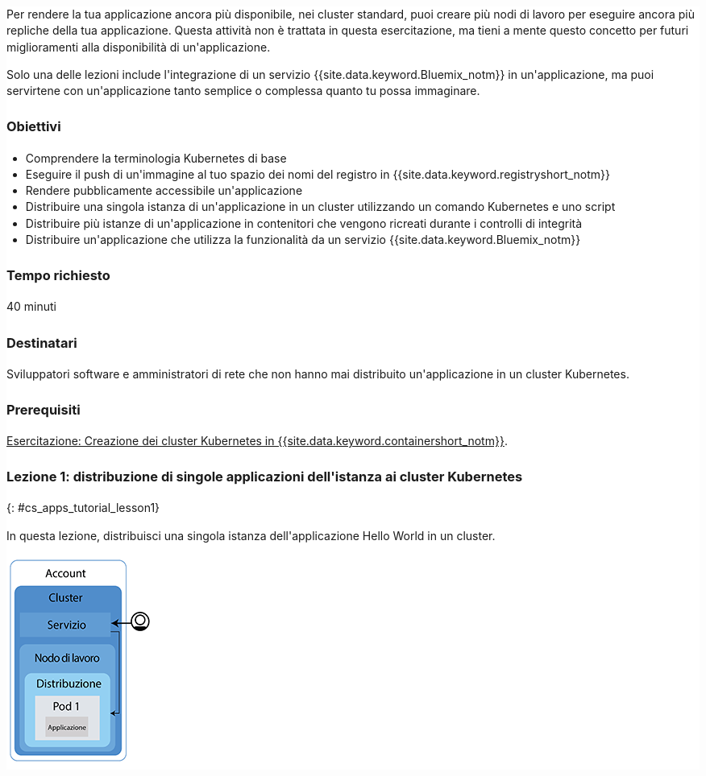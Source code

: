 Per rendere la tua applicazione ancora più disponibile, nei cluster standard, puoi creare più nodi di lavoro
per eseguire ancora più repliche della tua applicazione. Questa attività non è trattata in questa esercitazione, ma tieni
a mente questo concetto per futuri miglioramenti alla disponibilità di un'applicazione.

Solo una delle lezioni include l'integrazione di un servizio {{site.data.keyword.Bluemix_notm}} in un'applicazione, ma puoi servirtene con un'applicazione tanto semplice o complessa quanto tu possa immaginare.

### Obiettivi

* Comprendere la terminologia Kubernetes di base
* Eseguire il push di un'immagine al tuo spazio dei nomi del registro in {{site.data.keyword.registryshort_notm}}
* Rendere pubblicamente accessibile un'applicazione
* Distribuire una singola istanza di un'applicazione in un cluster utilizzando un comando Kubernetes e uno script
* Distribuire più istanze di un'applicazione in contenitori che vengono ricreati durante i controlli di integrità
* Distribuire un'applicazione che utilizza la funzionalità da un servizio {{site.data.keyword.Bluemix_notm}}

### Tempo richiesto

40 minuti

### Destinatari

Sviluppatori software e amministratori di rete che non hanno mai distribuito un'applicazione in un cluster
Kubernetes.

### Prerequisiti

[Esercitazione: Creazione dei cluster Kubernetes in {{site.data.keyword.containershort_notm}}](#cs_cluster_tutorial).

### Lezione 1: distribuzione di singole applicazioni dell'istanza ai cluster Kubernetes
{: #cs_apps_tutorial_lesson1}

In questa lezione, distribuisci una singola istanza dell'applicazione Hello World in un
cluster.

<a href="https://console.bluemix.net/docs/api/content/containers/images/cs_app_tutorial_components1.png">![Impostazioni di distribuzione](images/cs_app_tutorial_components1.png)</a>
